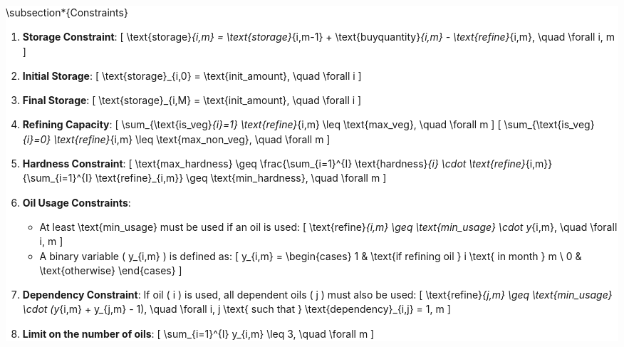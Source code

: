 \subsection*{Constraints}
1. **Storage Constraint**:
\[
\text{storage}_{i,m} = \text{storage}_{i,m-1} + \text{buyquantity}_{i,m} - \text{refine}_{i,m}, \quad \forall i, m
\]

2. **Initial Storage**:
\[
\text{storage}_{i,0} = \text{init\_amount}, \quad \forall i
\]

3. **Final Storage**:
\[
\text{storage}_{i,M} = \text{init\_amount}, \quad \forall i
\]

4. **Refining Capacity**:
\[
\sum_{\text{is\_veg}_{i}=1} \text{refine}_{i,m} \leq \text{max\_veg}, \quad \forall m
\]
\[
\sum_{\text{is\_veg}_{i}=0} \text{refine}_{i,m} \leq \text{max\_non\_veg}, \quad \forall m
\]

5. **Hardness Constraint**:
\[
\text{max\_hardness} \geq \frac{\sum_{i=1}^{I} \text{hardness}_{i} \cdot \text{refine}_{i,m}}{\sum_{i=1}^{I} \text{refine}_{i,m}} \geq \text{min\_hardness}, \quad \forall m
\]

6. **Oil Usage Constraints**:
   - At least \text{min\_usage} must be used if an oil is used:
\[
\text{refine}_{i,m} \geq \text{min\_usage} \cdot y_{i,m}, \quad \forall i, m
\]
   - A binary variable \( y_{i,m} \) is defined as:
\[
y_{i,m} = 
\begin{cases} 
1 & \text{if refining oil } i \text{ in month } m \\
0 & \text{otherwise}
\end{cases}
\]

7. **Dependency Constraint**:
If oil \( i \) is used, all dependent oils \( j \) must also be used:
\[
\text{refine}_{j,m} \geq \text{min\_usage} \cdot (y_{i,m} + y_{j,m} - 1), \quad \forall i, j \text{ such that } \text{dependency}_{i,j} = 1, m
\]

8. **Limit on the number of oils**:
\[
\sum_{i=1}^{I} y_{i,m} \leq 3, \quad \forall m
\]
